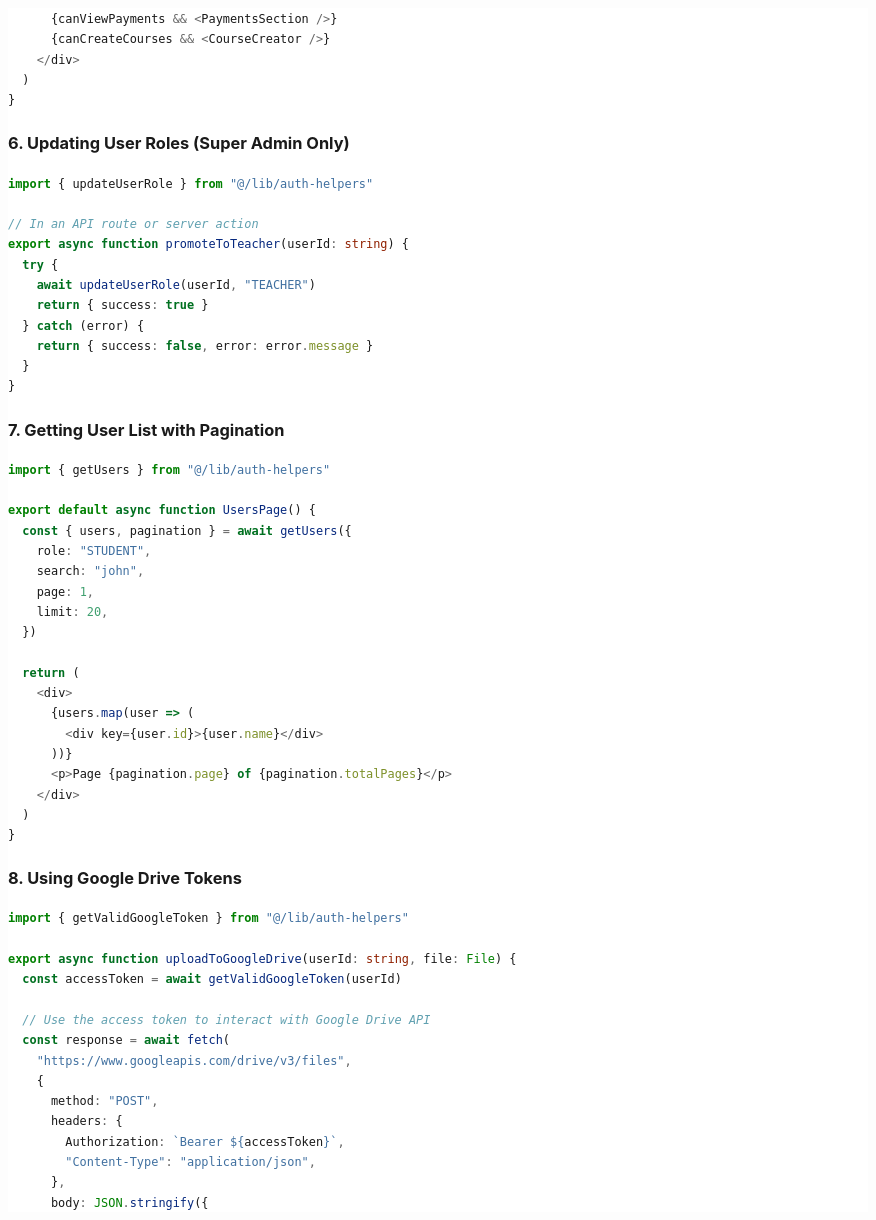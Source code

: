 ```typescript
      {canViewPayments && <PaymentsSection />}
      {canCreateCourses && <CourseCreator />}
    </div>
  )
}
```

### 6. Updating User Roles (Super Admin Only)

```typescript
import { updateUserRole } from "@/lib/auth-helpers"

// In an API route or server action
export async function promoteToTeacher(userId: string) {
  try {
    await updateUserRole(userId, "TEACHER")
    return { success: true }
  } catch (error) {
    return { success: false, error: error.message }
  }
}
```

### 7. Getting User List with Pagination

```typescript
import { getUsers } from "@/lib/auth-helpers"

export default async function UsersPage() {
  const { users, pagination } = await getUsers({
    role: "STUDENT",
    search: "john",
    page: 1,
    limit: 20,
  })
  
  return (
    <div>
      {users.map(user => (
        <div key={user.id}>{user.name}</div>
      ))}
      <p>Page {pagination.page} of {pagination.totalPages}</p>
    </div>
  )
}
```

### 8. Using Google Drive Tokens

```typescript
import { getValidGoogleToken } from "@/lib/auth-helpers"

export async function uploadToGoogleDrive(userId: string, file: File) {
  const accessToken = await getValidGoogleToken(userId)
  
  // Use the access token to interact with Google Drive API
  const response = await fetch(
    "https://www.googleapis.com/drive/v3/files",
    {
      method: "POST",
      headers: {
        Authorization: `Bearer ${accessToken}`,
        "Content-Type": "application/json",
      },
      body: JSON.stringify({
```